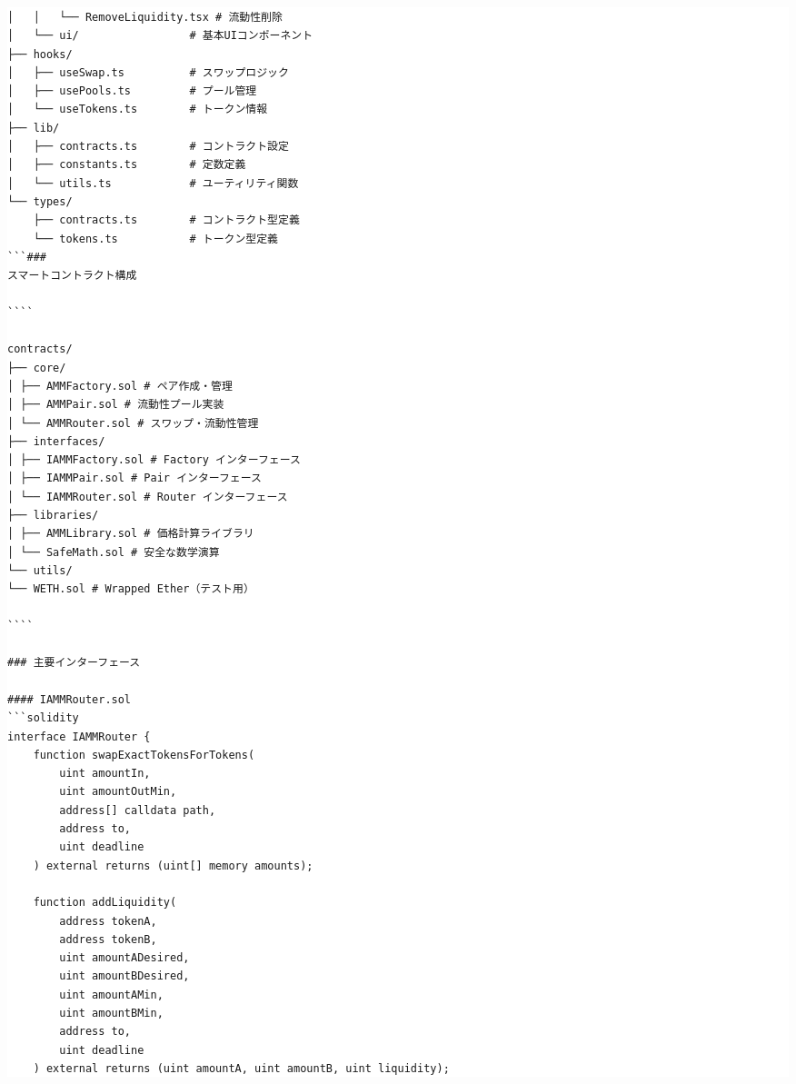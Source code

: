     │   │   └── RemoveLiquidity.tsx # 流動性削除
    │   └── ui/                 # 基本UIコンポーネント
    ├── hooks/
    │   ├── useSwap.ts          # スワップロジック
    │   ├── usePools.ts         # プール管理
    │   └── useTokens.ts        # トークン情報
    ├── lib/
    │   ├── contracts.ts        # コントラクト設定
    │   ├── constants.ts        # 定数定義
    │   └── utils.ts            # ユーティリティ関数
    └── types/
        ├── contracts.ts        # コントラクト型定義
        └── tokens.ts           # トークン型定義
    ```###
    スマートコントラクト構成

    ````

    contracts/
    ├── core/
    │ ├── AMMFactory.sol # ペア作成・管理
    │ ├── AMMPair.sol # 流動性プール実装
    │ └── AMMRouter.sol # スワップ・流動性管理
    ├── interfaces/
    │ ├── IAMMFactory.sol # Factory インターフェース
    │ ├── IAMMPair.sol # Pair インターフェース
    │ └── IAMMRouter.sol # Router インターフェース
    ├── libraries/
    │ ├── AMMLibrary.sol # 価格計算ライブラリ
    │ └── SafeMath.sol # 安全な数学演算
    └── utils/
    └── WETH.sol # Wrapped Ether（テスト用）

    ````

    ### 主要インターフェース

    #### IAMMRouter.sol
    ```solidity
    interface IAMMRouter {
        function swapExactTokensForTokens(
            uint amountIn,
            uint amountOutMin,
            address[] calldata path,
            address to,
            uint deadline
        ) external returns (uint[] memory amounts);

        function addLiquidity(
            address tokenA,
            address tokenB,
            uint amountADesired,
            uint amountBDesired,
            uint amountAMin,
            uint amountBMin,
            address to,
            uint deadline
        ) external returns (uint amountA, uint amountB, uint liquidity);
